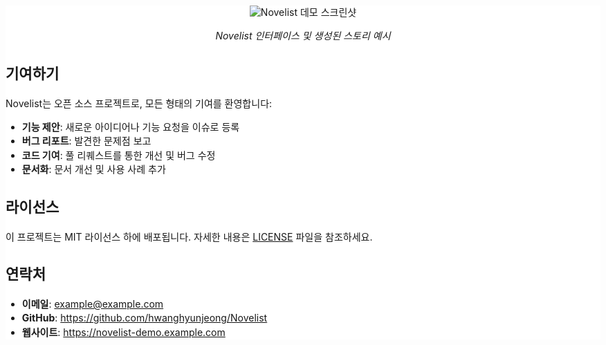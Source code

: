 <div align="center">
  <img src="https://via.placeholder.com/800x450?text=Novelist+Demo" alt="Novelist 데모 스크린샷" width="800"/>
  <p><i>Novelist 인터페이스 및 생성된 스토리 예시</i></p>
</div>

## 기여하기

Novelist는 오픈 소스 프로젝트로, 모든 형태의 기여를 환영합니다:

- **기능 제안**: 새로운 아이디어나 기능 요청을 이슈로 등록
- **버그 리포트**: 발견한 문제점 보고
- **코드 기여**: 풀 리퀘스트를 통한 개선 및 버그 수정
- **문서화**: 문서 개선 및 사용 사례 추가

## 라이선스

이 프로젝트는 MIT 라이선스 하에 배포됩니다. 자세한 내용은 [LICENSE](./LICENSE) 파일을 참조하세요.

## 연락처

- **이메일**: example@example.com
- **GitHub**: https://github.com/hwanghyunjeong/Novelist
- **웹사이트**: https://novelist-demo.example.com 